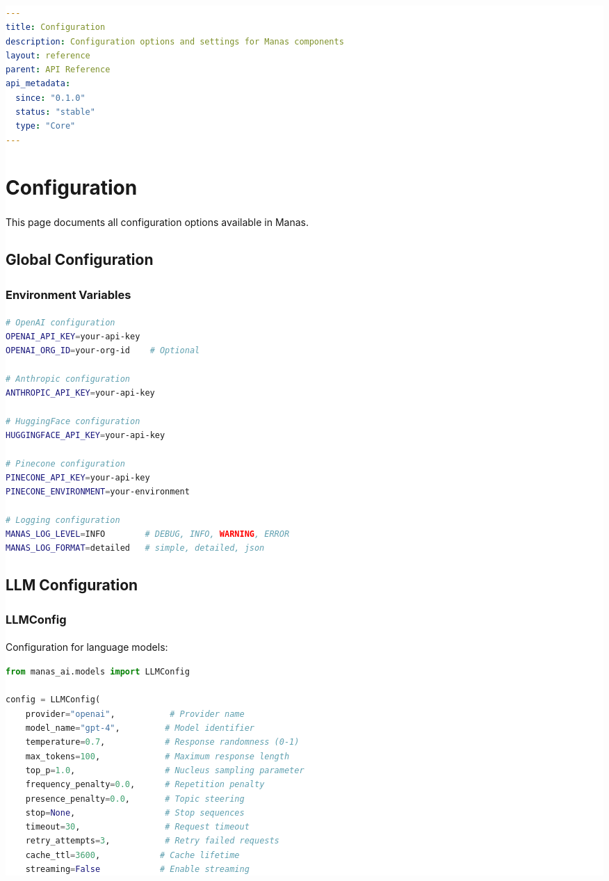```yaml
---
title: Configuration
description: Configuration options and settings for Manas components
layout: reference
parent: API Reference
api_metadata:
  since: "0.1.0"
  status: "stable"
  type: "Core"
---
```


# Configuration

This page documents all configuration options available in Manas.

## Global Configuration

### Environment Variables

```bash
# OpenAI configuration
OPENAI_API_KEY=your-api-key
OPENAI_ORG_ID=your-org-id    # Optional

# Anthropic configuration
ANTHROPIC_API_KEY=your-api-key

# HuggingFace configuration
HUGGINGFACE_API_KEY=your-api-key

# Pinecone configuration
PINECONE_API_KEY=your-api-key
PINECONE_ENVIRONMENT=your-environment

# Logging configuration
MANAS_LOG_LEVEL=INFO        # DEBUG, INFO, WARNING, ERROR
MANAS_LOG_FORMAT=detailed   # simple, detailed, json
```

## LLM Configuration

### LLMConfig

Configuration for language models:

```python
from manas_ai.models import LLMConfig

config = LLMConfig(
    provider="openai",           # Provider name
    model_name="gpt-4",         # Model identifier
    temperature=0.7,            # Response randomness (0-1)
    max_tokens=100,             # Maximum response length
    top_p=1.0,                  # Nucleus sampling parameter
    frequency_penalty=0.0,      # Repetition penalty
    presence_penalty=0.0,       # Topic steering
    stop=None,                  # Stop sequences
    timeout=30,                 # Request timeout
    retry_attempts=3,           # Retry failed requests
    cache_ttl=3600,            # Cache lifetime
    streaming=False            # Enable streaming
```